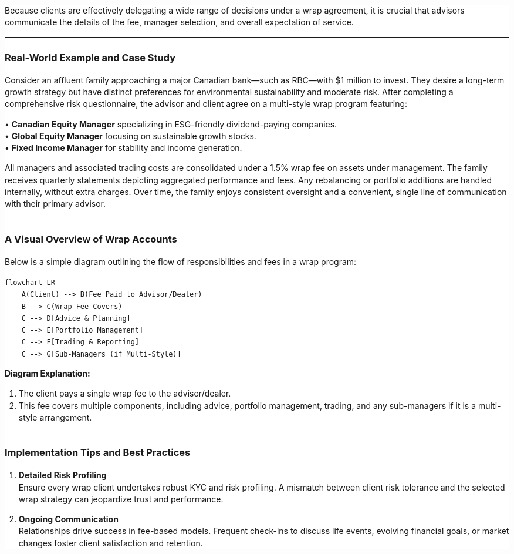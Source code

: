 Because clients are effectively delegating a wide range of decisions under a wrap agreement, it is crucial that advisors communicate the details of the fee, manager selection, and overall expectation of service.

---

### Real-World Example and Case Study

Consider an affluent family approaching a major Canadian bank—such as RBC—with $1 million to invest. They desire a long-term growth strategy but have distinct preferences for environmental sustainability and moderate risk. After completing a comprehensive risk questionnaire, the advisor and client agree on a multi-style wrap program featuring:

• **Canadian Equity Manager** specializing in ESG-friendly dividend-paying companies.  
• **Global Equity Manager** focusing on sustainable growth stocks.  
• **Fixed Income Manager** for stability and income generation.  

All managers and associated trading costs are consolidated under a 1.5% wrap fee on assets under management. The family receives quarterly statements depicting aggregated performance and fees. Any rebalancing or portfolio additions are handled internally, without extra charges. Over time, the family enjoys consistent oversight and a convenient, single line of communication with their primary advisor.

---

### A Visual Overview of Wrap Accounts

Below is a simple diagram outlining the flow of responsibilities and fees in a wrap program:

```mermaid
flowchart LR
    A(Client) --> B(Fee Paid to Advisor/Dealer)
    B --> C(Wrap Fee Covers)
    C --> D[Advice & Planning]
    C --> E[Portfolio Management]
    C --> F[Trading & Reporting]
    C --> G[Sub-Managers (if Multi-Style)]
```

**Diagram Explanation:**  
1. The client pays a single wrap fee to the advisor/dealer.  
2. This fee covers multiple components, including advice, portfolio management, trading, and any sub-managers if it is a multi-style arrangement.

---

### Implementation Tips and Best Practices

1. **Detailed Risk Profiling**  
   Ensure every wrap client undertakes robust KYC and risk profiling. A mismatch between client risk tolerance and the selected wrap strategy can jeopardize trust and performance.

2. **Ongoing Communication**  
   Relationships drive success in fee-based models. Frequent check-ins to discuss life events, evolving financial goals, or market changes foster client satisfaction and retention.
